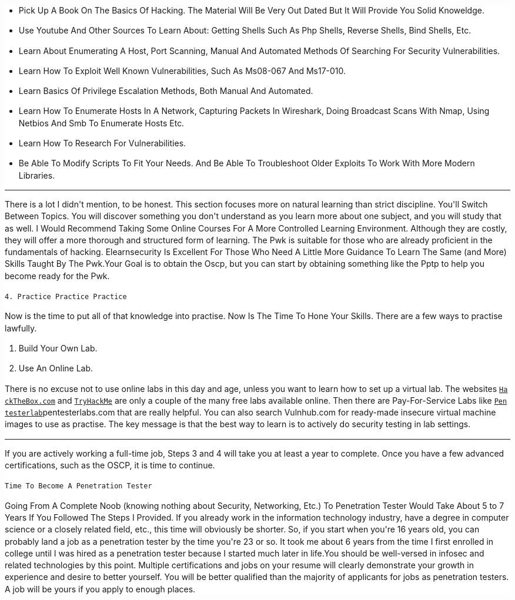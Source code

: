 * Pick Up A Book On The Basics Of Hacking. The Material Will Be Very Out Dated But It Will Provide You Solid Knoweldge.

* Use Youtube And Other Sources To Learn About: Getting Shells Such As Php Shells, Reverse Shells, Bind Shells, Etc.

* Learn About Enumerating A Host, Port Scanning, Manual And Automated Methods Of Searching For Security Vulnerabilities.

* Learn How To Exploit Well Known Vulnerabilities, Such As Ms08-067 And Ms17-010.

* Learn Basics Of Privilege Escalation Methods, Both Manual And Automated.

* Learn How To Enumerate Hosts In A Network, Capturing Packets In Wireshark, Doing Broadcast Scans With Nmap, Using Netbios And Smb To Enumerate Hosts Etc.

* Learn How To Research For Vulnerabilities.

* Be Able To Modify Scripts To Fit Your Needs. And Be Able To Troubleshoot Older Exploits To Work With More Modern Libraries.

--------

There is a lot I didn't mention, to be honest. This section focuses more on natural learning than strict discipline. You'll Switch Between Topics. You will discover something you don't understand as you learn more about one subject, and you will study that as well. I Would Recommend Taking Some Online Courses For A More Controlled Learning Environment. Although they are costly, they will offer a more thorough and structured form of learning. The Pwk is suitable for those who are already proficient in the fundamentals of hacking. Elearnsecurity Is Excellent For Those Who Need A Little More Guidance To Learn The Same (and More) Skills Taught By The Pwk.Your Goal is to obtain the Oscp, but you can start by obtaining something like the Pptp to help you become ready for the Pwk.

```bash
4. Practice Practice Practice
```
Now is the time to put all of that knowledge into practise. Now Is The Time To Hone Your Skills. There are a few ways to practise lawfully.

1. Build Your Own Lab.

2. Use An Online Lab.

  There is no excuse not to use online labs in this day and age, unless you want to learn how to set up a virtual lab. The websites 
  [`HackTheBox.com`](https://www.hackthebox.com/) and 
 [`TryHackMe`](https://tryhackme.com/) are only a couple of the many free labs available online. Then there are Pay-For-Service Labs like
 [`Pentesterlab`](https://pentesterlab.com/)pentesterlabs.com that are really helpful. You can also search Vulnhub.com for ready-made insecure virtual machine images to use as practise. The key message is that the best way to learn is to actively do security testing in lab settings.
 
 -------
If you are actively working a full-time job, Steps 3 and 4 will take you at least a year to complete. Once you have a few advanced certifications, such as the OSCP, it is time to continue.
```
Time To Become A Penetration Tester
```
Going From A Complete Noob (knowing nothing about Security, Networking, Etc.) To Penetration Tester Would Take About 5 to 7 Years If You Followed The Steps I Provided. If you already work in the information technology industry, have a degree in computer science or a closely related field, etc., this time will obviously be shorter. So, if you start when you're 16 years old, you can probably land a job as a penetration tester by the time you're 23 or so. It took me about 6 years from the time I first enrolled in college until I was hired as a penetration tester because I started much later in life.You should be well-versed in infosec and related technologies by this point. Multiple certifications and jobs on your resume will clearly demonstrate your growth in experience and desire to better yourself. You will be better qualified than the majority of applicants for jobs as penetration testers. A job will be yours if you apply to enough places.
